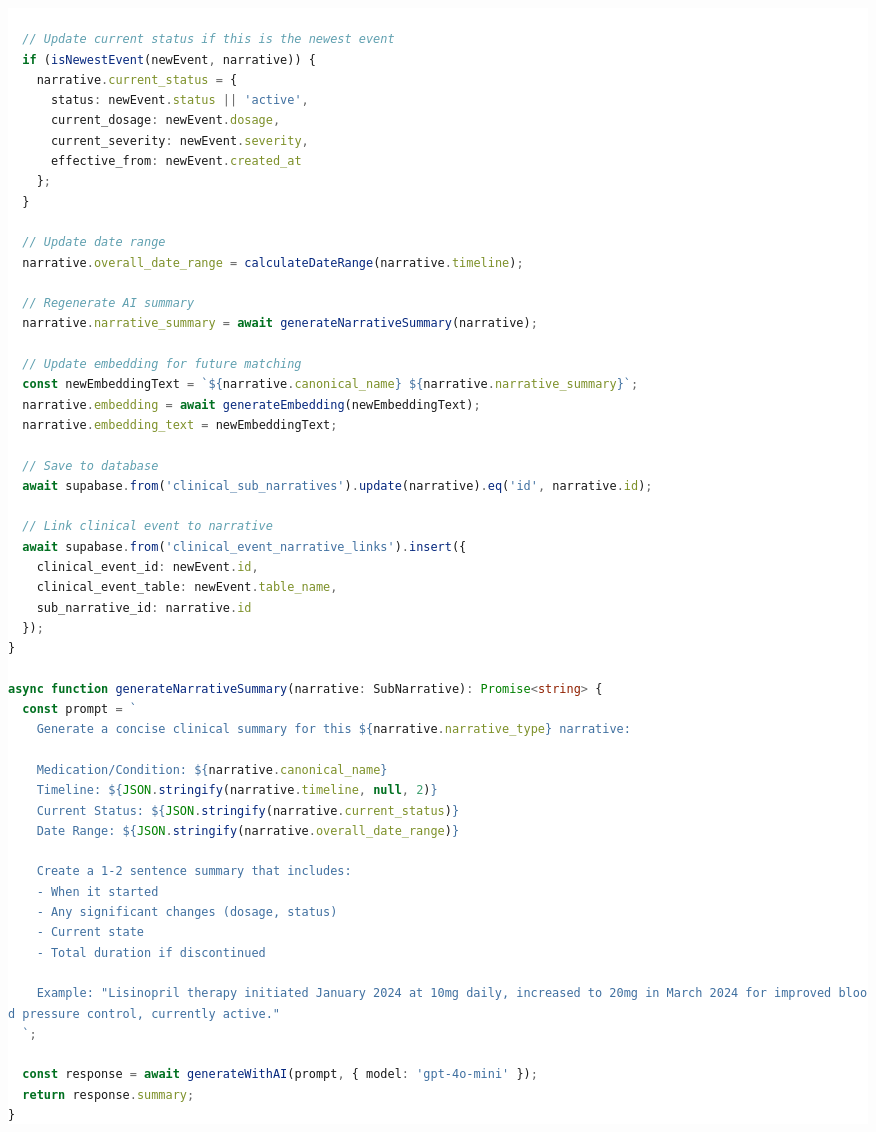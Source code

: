 ```typescript
  
  // Update current status if this is the newest event
  if (isNewestEvent(newEvent, narrative)) {
    narrative.current_status = {
      status: newEvent.status || 'active',
      current_dosage: newEvent.dosage,
      current_severity: newEvent.severity,
      effective_from: newEvent.created_at
    };
  }
  
  // Update date range
  narrative.overall_date_range = calculateDateRange(narrative.timeline);
  
  // Regenerate AI summary
  narrative.narrative_summary = await generateNarrativeSummary(narrative);
  
  // Update embedding for future matching
  const newEmbeddingText = `${narrative.canonical_name} ${narrative.narrative_summary}`;
  narrative.embedding = await generateEmbedding(newEmbeddingText);
  narrative.embedding_text = newEmbeddingText;
  
  // Save to database
  await supabase.from('clinical_sub_narratives').update(narrative).eq('id', narrative.id);
  
  // Link clinical event to narrative
  await supabase.from('clinical_event_narrative_links').insert({
    clinical_event_id: newEvent.id,
    clinical_event_table: newEvent.table_name,
    sub_narrative_id: narrative.id
  });
}

async function generateNarrativeSummary(narrative: SubNarrative): Promise<string> {
  const prompt = `
    Generate a concise clinical summary for this ${narrative.narrative_type} narrative:
    
    Medication/Condition: ${narrative.canonical_name}
    Timeline: ${JSON.stringify(narrative.timeline, null, 2)}
    Current Status: ${JSON.stringify(narrative.current_status)}
    Date Range: ${JSON.stringify(narrative.overall_date_range)}
    
    Create a 1-2 sentence summary that includes:
    - When it started
    - Any significant changes (dosage, status)
    - Current state
    - Total duration if discontinued
    
    Example: "Lisinopril therapy initiated January 2024 at 10mg daily, increased to 20mg in March 2024 for improved blood pressure control, currently active."
  `;
  
  const response = await generateWithAI(prompt, { model: 'gpt-4o-mini' });
  return response.summary;
}
```

